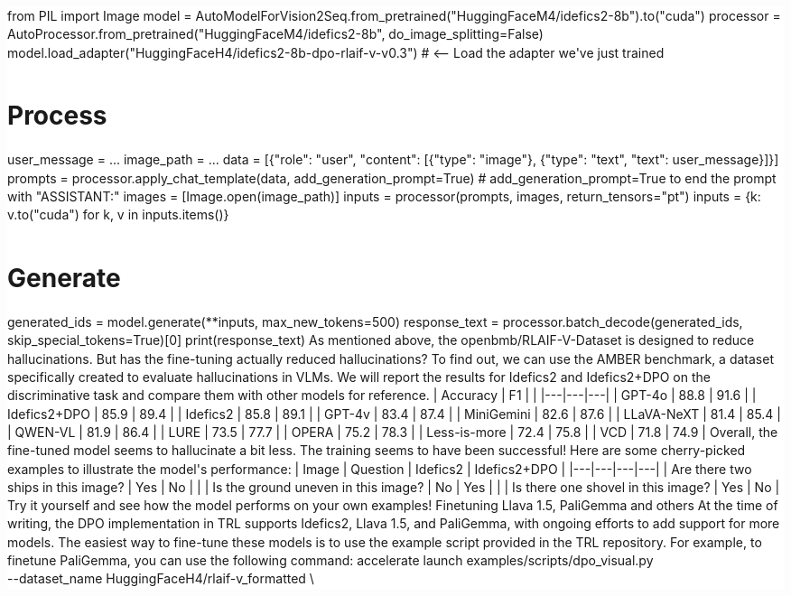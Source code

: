 from PIL import Image
model = AutoModelForVision2Seq.from_pretrained("HuggingFaceM4/idefics2-8b").to("cuda")
processor = AutoProcessor.from_pretrained("HuggingFaceM4/idefics2-8b", do_image_splitting=False)
model.load_adapter("HuggingFaceH4/idefics2-8b-dpo-rlaif-v-v0.3") # <-- Load the adapter we've just trained
# Process
user_message = ...
image_path = ...
data = [{"role": "user", "content": [{"type": "image"}, {"type": "text", "text": user_message}]}]
prompts = processor.apply_chat_template(data, add_generation_prompt=True) # add_generation_prompt=True to end the prompt with "ASSISTANT:"
images = [Image.open(image_path)]
inputs = processor(prompts, images, return_tensors="pt")
inputs = {k: v.to("cuda") for k, v in inputs.items()}
# Generate
generated_ids = model.generate(**inputs, max_new_tokens=500)
response_text = processor.batch_decode(generated_ids, skip_special_tokens=True)[0]
print(response_text)
As mentioned above, the openbmb/RLAIF-V-Dataset is designed to reduce hallucinations. But has the fine-tuning actually reduced hallucinations? To find out, we can use the AMBER benchmark, a dataset specifically created to evaluate hallucinations in VLMs. We will report the results for Idefics2 and Idefics2+DPO on the discriminative task and compare them with other models for reference.
| Accuracy | F1 | |
|---|---|---|
| GPT-4o | 88.8 | 91.6 |
| Idefics2+DPO | 85.9 | 89.4 |
| Idefics2 | 85.8 | 89.1 |
| GPT-4v | 83.4 | 87.4 |
| MiniGemini | 82.6 | 87.6 |
| LLaVA-NeXT | 81.4 | 85.4 |
| QWEN-VL | 81.9 | 86.4 |
| LURE | 73.5 | 77.7 |
| OPERA | 75.2 | 78.3 |
| Less-is-more | 72.4 | 75.8 |
| VCD | 71.8 | 74.9 |
Overall, the fine-tuned model seems to hallucinate a bit less. The training seems to have been successful!
Here are some cherry-picked examples to illustrate the model's performance:
| Image | Question | Idefics2 | Idefics2+DPO |
|---|---|---|---|
| Are there two ships in this image? | Yes | No | |
| Is the ground uneven in this image? | No | Yes | |
| Is there one shovel in this image? | Yes | No |
Try it yourself and see how the model performs on your own examples!
Finetuning Llava 1.5, PaliGemma and others
At the time of writing, the DPO implementation in TRL supports Idefics2, Llava 1.5, and PaliGemma, with ongoing efforts to add support for more models. The easiest way to fine-tune these models is to use the example script provided in the TRL repository. For example, to finetune PaliGemma, you can use the following command:
accelerate launch examples/scripts/dpo_visual.py \
--dataset_name HuggingFaceH4/rlaif-v_formatted \